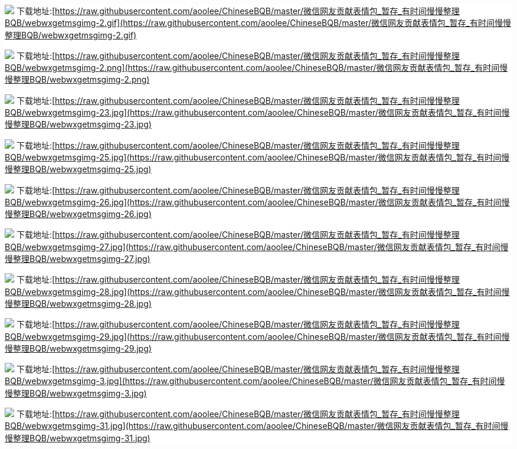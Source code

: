 ![](https://raw.githubusercontent.com/aoolee/ChineseBQB/master/微信网友贡献表情包_暂存_有时间慢慢整理BQB/webwxgetmsgimg-2.gif)
下载地址:[https://raw.githubusercontent.com/aoolee/ChineseBQB/master/微信网友贡献表情包_暂存_有时间慢慢整理BQB/webwxgetmsgimg-2.gif](https://raw.githubusercontent.com/aoolee/ChineseBQB/master/微信网友贡献表情包_暂存_有时间慢慢整理BQB/webwxgetmsgimg-2.gif)

![](https://raw.githubusercontent.com/aoolee/ChineseBQB/master/微信网友贡献表情包_暂存_有时间慢慢整理BQB/webwxgetmsgimg-2.png)
下载地址:[https://raw.githubusercontent.com/aoolee/ChineseBQB/master/微信网友贡献表情包_暂存_有时间慢慢整理BQB/webwxgetmsgimg-2.png](https://raw.githubusercontent.com/aoolee/ChineseBQB/master/微信网友贡献表情包_暂存_有时间慢慢整理BQB/webwxgetmsgimg-2.png)

![](https://raw.githubusercontent.com/aoolee/ChineseBQB/master/微信网友贡献表情包_暂存_有时间慢慢整理BQB/webwxgetmsgimg-23.jpg)
下载地址:[https://raw.githubusercontent.com/aoolee/ChineseBQB/master/微信网友贡献表情包_暂存_有时间慢慢整理BQB/webwxgetmsgimg-23.jpg](https://raw.githubusercontent.com/aoolee/ChineseBQB/master/微信网友贡献表情包_暂存_有时间慢慢整理BQB/webwxgetmsgimg-23.jpg)

![](https://raw.githubusercontent.com/aoolee/ChineseBQB/master/微信网友贡献表情包_暂存_有时间慢慢整理BQB/webwxgetmsgimg-25.jpg)
下载地址:[https://raw.githubusercontent.com/aoolee/ChineseBQB/master/微信网友贡献表情包_暂存_有时间慢慢整理BQB/webwxgetmsgimg-25.jpg](https://raw.githubusercontent.com/aoolee/ChineseBQB/master/微信网友贡献表情包_暂存_有时间慢慢整理BQB/webwxgetmsgimg-25.jpg)

![](https://raw.githubusercontent.com/aoolee/ChineseBQB/master/微信网友贡献表情包_暂存_有时间慢慢整理BQB/webwxgetmsgimg-26.jpg)
下载地址:[https://raw.githubusercontent.com/aoolee/ChineseBQB/master/微信网友贡献表情包_暂存_有时间慢慢整理BQB/webwxgetmsgimg-26.jpg](https://raw.githubusercontent.com/aoolee/ChineseBQB/master/微信网友贡献表情包_暂存_有时间慢慢整理BQB/webwxgetmsgimg-26.jpg)

![](https://raw.githubusercontent.com/aoolee/ChineseBQB/master/微信网友贡献表情包_暂存_有时间慢慢整理BQB/webwxgetmsgimg-27.jpg)
下载地址:[https://raw.githubusercontent.com/aoolee/ChineseBQB/master/微信网友贡献表情包_暂存_有时间慢慢整理BQB/webwxgetmsgimg-27.jpg](https://raw.githubusercontent.com/aoolee/ChineseBQB/master/微信网友贡献表情包_暂存_有时间慢慢整理BQB/webwxgetmsgimg-27.jpg)

![](https://raw.githubusercontent.com/aoolee/ChineseBQB/master/微信网友贡献表情包_暂存_有时间慢慢整理BQB/webwxgetmsgimg-28.jpg)
下载地址:[https://raw.githubusercontent.com/aoolee/ChineseBQB/master/微信网友贡献表情包_暂存_有时间慢慢整理BQB/webwxgetmsgimg-28.jpg](https://raw.githubusercontent.com/aoolee/ChineseBQB/master/微信网友贡献表情包_暂存_有时间慢慢整理BQB/webwxgetmsgimg-28.jpg)

![](https://raw.githubusercontent.com/aoolee/ChineseBQB/master/微信网友贡献表情包_暂存_有时间慢慢整理BQB/webwxgetmsgimg-29.jpg)
下载地址:[https://raw.githubusercontent.com/aoolee/ChineseBQB/master/微信网友贡献表情包_暂存_有时间慢慢整理BQB/webwxgetmsgimg-29.jpg](https://raw.githubusercontent.com/aoolee/ChineseBQB/master/微信网友贡献表情包_暂存_有时间慢慢整理BQB/webwxgetmsgimg-29.jpg)

![](https://raw.githubusercontent.com/aoolee/ChineseBQB/master/微信网友贡献表情包_暂存_有时间慢慢整理BQB/webwxgetmsgimg-3.jpg)
下载地址:[https://raw.githubusercontent.com/aoolee/ChineseBQB/master/微信网友贡献表情包_暂存_有时间慢慢整理BQB/webwxgetmsgimg-3.jpg](https://raw.githubusercontent.com/aoolee/ChineseBQB/master/微信网友贡献表情包_暂存_有时间慢慢整理BQB/webwxgetmsgimg-3.jpg)

![](https://raw.githubusercontent.com/aoolee/ChineseBQB/master/微信网友贡献表情包_暂存_有时间慢慢整理BQB/webwxgetmsgimg-31.jpg)
下载地址:[https://raw.githubusercontent.com/aoolee/ChineseBQB/master/微信网友贡献表情包_暂存_有时间慢慢整理BQB/webwxgetmsgimg-31.jpg](https://raw.githubusercontent.com/aoolee/ChineseBQB/master/微信网友贡献表情包_暂存_有时间慢慢整理BQB/webwxgetmsgimg-31.jpg)
